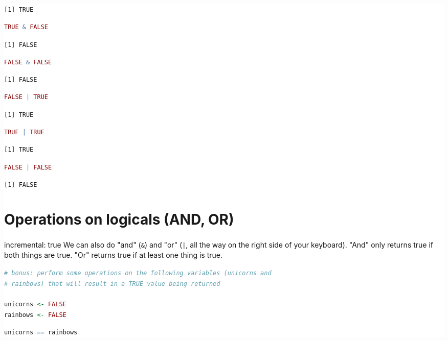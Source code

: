 ```
[1] TRUE
```

```r
TRUE & FALSE
```

```
[1] FALSE
```

```r
FALSE & FALSE
```

```
[1] FALSE
```

```r
FALSE | TRUE
```

```
[1] TRUE
```

```r
TRUE | TRUE
```

```
[1] TRUE
```

```r
FALSE | FALSE
```

```
[1] FALSE
```

Operations on logicals (AND, OR)
=======
incremental: true
We can also do "and" (`&`) and "or" (`|`, all the way on the right side of your keyboard). "And" only returns true if both things are true. "Or" returns true if at least one thing is true.

```r
# bonus: perform some operations on the following variables (unicorns and
# rainbows) that will result in a TRUE value being returned

unicorns <- FALSE
rainbows <- FALSE
```


```r
unicorns == rainbows
```
